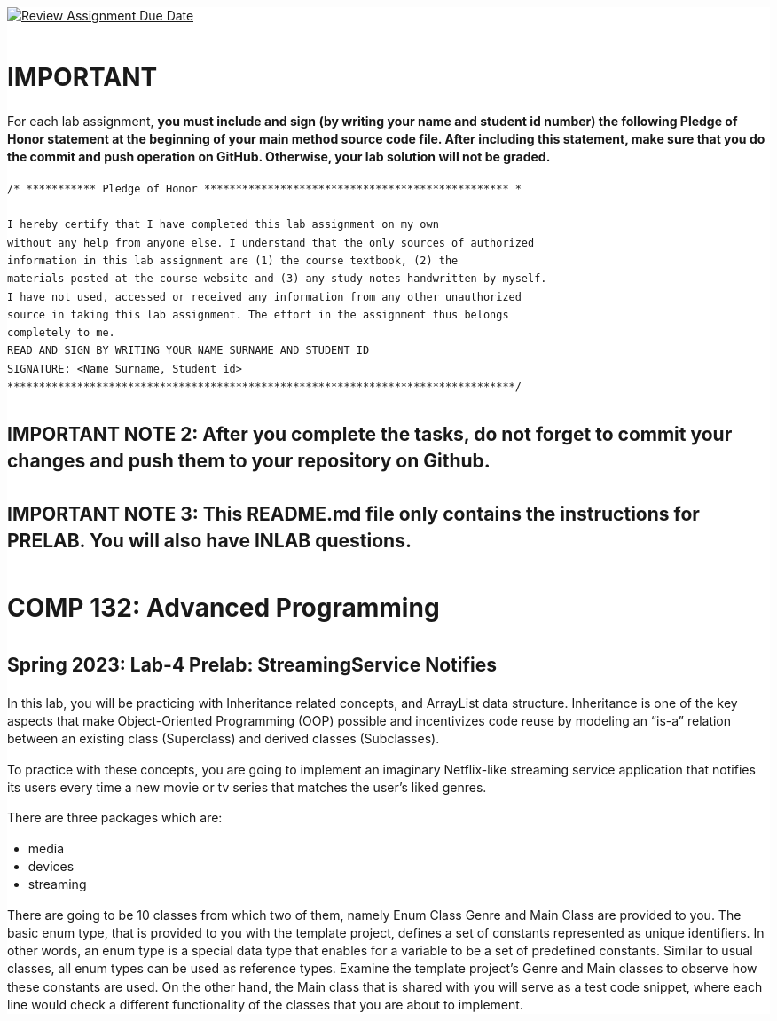 [![Review Assignment Due Date](https://classroom.github.com/assets/deadline-readme-button-8d59dc4de5201274e310e4c54b9627a8934c3b88527886e3b421487c677d23eb.svg)](https://classroom.github.com/a/LYU_5ZWG)
# IMPORTANT

For each lab assignment, **you must include and sign (by writing your name and student id number) the following Pledge of Honor statement at the beginning of your main method source code file. After including this statement, make sure that you do the commit and push operation on GitHub. Otherwise, your lab solution will not be graded.**
```
/* *********** Pledge of Honor ************************************************ *

I hereby certify that I have completed this lab assignment on my own
without any help from anyone else. I understand that the only sources of authorized
information in this lab assignment are (1) the course textbook, (2) the
materials posted at the course website and (3) any study notes handwritten by myself.
I have not used, accessed or received any information from any other unauthorized
source in taking this lab assignment. The effort in the assignment thus belongs
completely to me.
READ AND SIGN BY WRITING YOUR NAME SURNAME AND STUDENT ID
SIGNATURE: <Name Surname, Student id>
********************************************************************************/
```
## IMPORTANT NOTE 2: After you complete the tasks, do not forget to commit your changes and push them to your repository on Github.

## IMPORTANT NOTE 3: This README.md file only contains the instructions for PRELAB. You will also have INLAB questions.

# COMP 132: Advanced Programming

## Spring 2023: Lab-4 Prelab: StreamingService Notifies

In this lab, you will be practicing with Inheritance related concepts, and ArrayList data structure. Inheritance is one of the key aspects that make Object-Oriented Programming (OOP) possible and incentivizes code reuse by modeling an “is-a” relation between an existing class (Superclass) and derived classes (Subclasses).

To practice with these concepts, you are going to implement an imaginary Netflix-like streaming service application that notifies its users every time a new movie or tv series that matches the user’s liked genres.

There are three packages which are:
- media
- devices
- streaming

There are going to be 10 classes from which two of them, namely Enum Class Genre and Main Class are provided to you. The basic enum type, that is provided to you with the template project, defines a set of constants represented as unique identifiers. In other words, an enum type is a special data type that enables for a variable to be a set of predefined constants. Similar to usual classes, all enum types can be used as reference types. Examine the template project’s Genre and Main classes to observe how these constants are used. On the other hand, the Main class that is shared with you will serve as a test code snippet, where each line would check a different functionality of the classes that you are about to implement.

